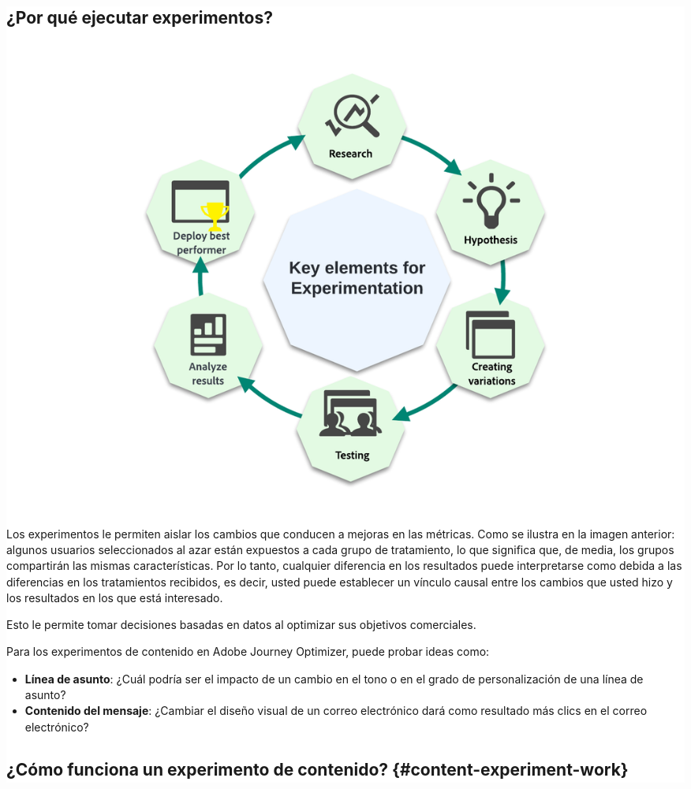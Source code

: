## ¿Por qué ejecutar experimentos?

![](assets/content_experiment_schema.png)

Los experimentos le permiten aislar los cambios que conducen a mejoras en las métricas. Como se ilustra en la imagen anterior: algunos usuarios seleccionados al azar están expuestos a cada grupo de tratamiento, lo que significa que, de media, los grupos compartirán las mismas características. Por lo tanto, cualquier diferencia en los resultados puede interpretarse como debida a las diferencias en los tratamientos recibidos, es decir, usted puede establecer un vínculo causal entre los cambios que usted hizo y los resultados en los que está interesado.

Esto le permite tomar decisiones basadas en datos al optimizar sus objetivos comerciales.

Para los experimentos de contenido en Adobe Journey Optimizer, puede probar ideas como:

* **Línea de asunto**: ¿Cuál podría ser el impacto de un cambio en el tono o en el grado de personalización de una línea de asunto?
* **Contenido del mensaje**: ¿Cambiar el diseño visual de un correo electrónico dará como resultado más clics en el correo electrónico?

## ¿Cómo funciona un experimento de contenido? {#content-experiment-work}
